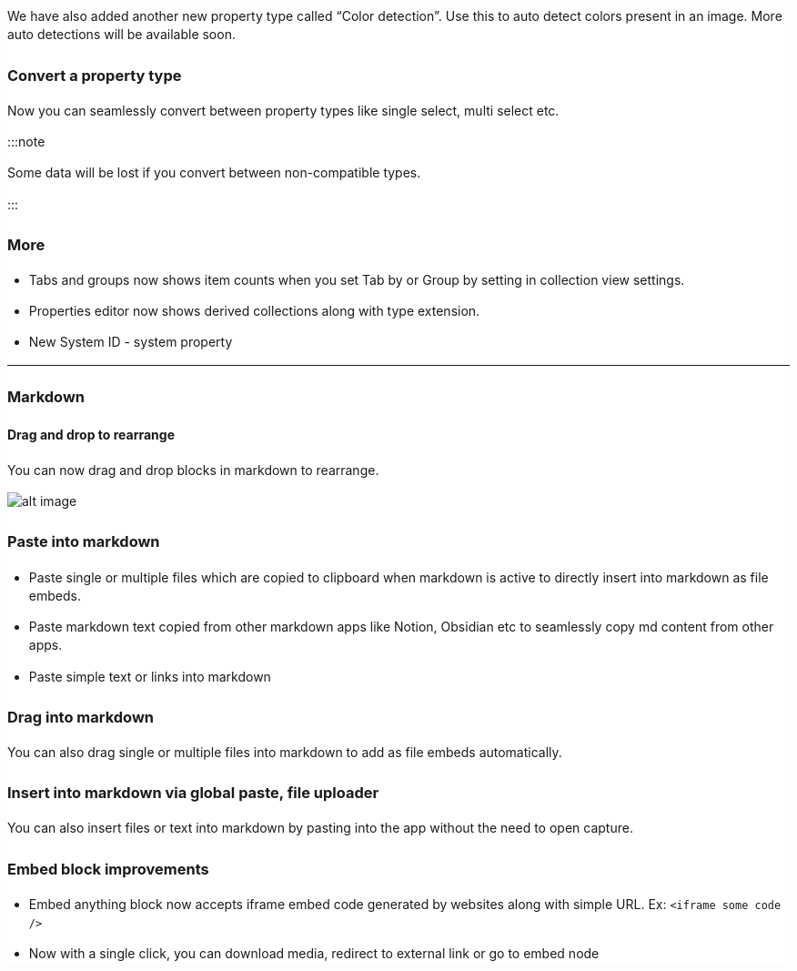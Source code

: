 We have also added another new property type called “Color detection”. Use this to auto detect colors present in an image. More auto detections will be available soon.

### Convert a property type

Now you can seamlessly convert between property types like single select, multi select etc.

:::note

Some data will be lost if you convert between non-compatible types.

:::

### More

- Tabs and groups now shows item counts when you set Tab by or Group by setting in collection view settings.

- Properties editor now shows derived collections along with type extension.

- New System ID - system property

---

### Markdown

#### Drag and drop to rearrange

You can now drag and drop blocks in markdown to rearrange.

![alt image](https://rofqwcnzfkmhwfneeljb.supabase.co/storage/v1/object/public/supahub/workspaces/memotron/changelogs/changelog-1735723208618)

### Paste into markdown
- Paste single or multiple files which are copied to clipboard when markdown is active to directly insert into markdown as file embeds.

- Paste markdown text copied from other markdown apps like Notion, Obsidian etc to seamlessly copy md content from other apps.

- Paste simple text or links into markdown

### Drag into markdown

You can also drag single or multiple files into markdown to add as file embeds automatically.

### Insert into markdown via global paste, file uploader

You can also insert files or text into markdown by pasting into the app without the need to open capture.

### Embed block improvements

- Embed anything block now accepts iframe embed code generated by websites along with simple URL. Ex: ```<iframe some code />```

- Now with a single click, you can download media, redirect to external link or go to embed node
